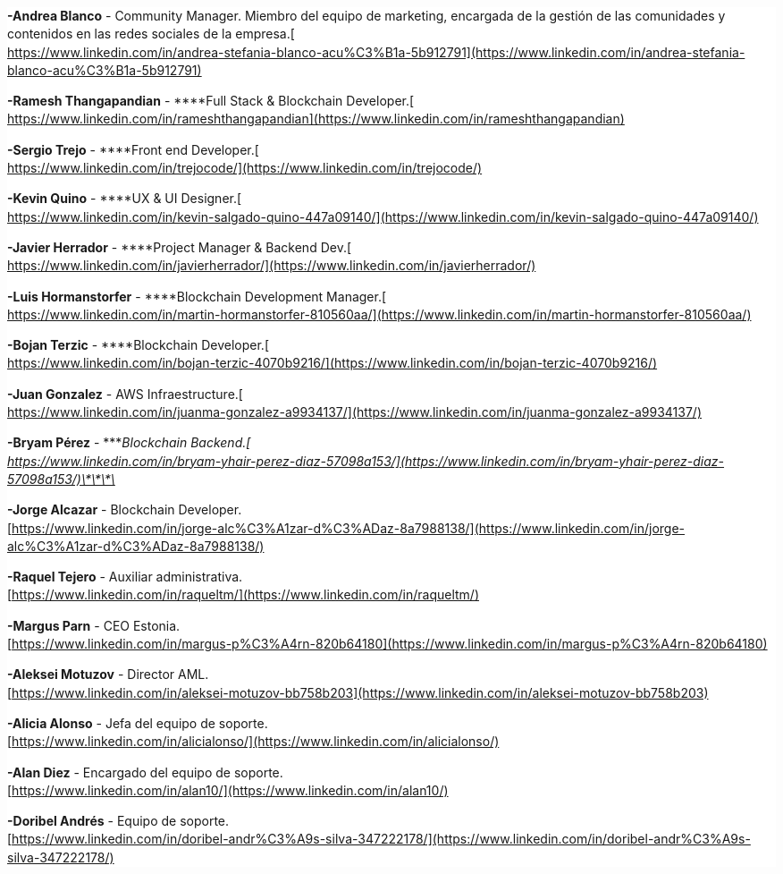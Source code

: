 **-Andrea Blanco** - Community Manager. Miembro del equipo de marketing, encargada de la gestión de las comunidades y contenidos en las redes sociales de la empresa.[  
https://www.linkedin.com/in/andrea-stefania-blanco-acu%C3%B1a-5b912791](https://www.linkedin.com/in/andrea-stefania-blanco-acu%C3%B1a-5b912791)

**-Ramesh Thangapandian** - ****Full Stack & Blockchain Developer.[  
https://www.linkedin.com/in/rameshthangapandian](https://www.linkedin.com/in/rameshthangapandian)

**-Sergio Trejo** - ****Front end Developer.[  
https://www.linkedin.com/in/trejocode/](https://www.linkedin.com/in/trejocode/)  
  
**-Kevin Quino** - ****UX & UI Designer.[  
https://www.linkedin.com/in/kevin-salgado-quino-447a09140/](https://www.linkedin.com/in/kevin-salgado-quino-447a09140/)

**-Javier Herrador** - ****Project Manager & Backend Dev.[  
https://www.linkedin.com/in/javierherrador/](https://www.linkedin.com/in/javierherrador/)

**-Luis Hormanstorfer** - ****Blockchain Development Manager.[  
https://www.linkedin.com/in/martin-hormanstorfer-810560aa/](https://www.linkedin.com/in/martin-hormanstorfer-810560aa/)

**-Bojan Terzic** - ****Blockchain Developer.[  
https://www.linkedin.com/in/bojan-terzic-4070b9216/](https://www.linkedin.com/in/bojan-terzic-4070b9216/)  
  
**-Juan Gonzalez** - AWS Infraestructure.[  
https://www.linkedin.com/in/juanma-gonzalez-a9934137/](https://www.linkedin.com/in/juanma-gonzalez-a9934137/)

**-Bryam Pérez** - ****Blockchain Backend.[  
https://www.linkedin.com/in/bryam-yhair-perez-diaz-57098a153/](https://www.linkedin.com/in/bryam-yhair-perez-diaz-57098a153/)\*\*\*\*

**-Jorge Alcazar** - Blockchain Developer.  
[https://www.linkedin.com/in/jorge-alc%C3%A1zar-d%C3%ADaz-8a7988138/](https://www.linkedin.com/in/jorge-alc%C3%A1zar-d%C3%ADaz-8a7988138/)

**-Raquel Tejero** - Auxiliar administrativa.  
[https://www.linkedin.com/in/raqueltm/](https://www.linkedin.com/in/raqueltm/)

**-Margus Parn** - CEO Estonia.  
[https://www.linkedin.com/in/margus-p%C3%A4rn-820b64180](https://www.linkedin.com/in/margus-p%C3%A4rn-820b64180)

**-Aleksei Motuzov** - Director AML.  
[https://www.linkedin.com/in/aleksei-motuzov-bb758b203](https://www.linkedin.com/in/aleksei-motuzov-bb758b203)

**-Alicia Alonso** - Jefa del equipo de soporte.  
[https://www.linkedin.com/in/alicialonso/](https://www.linkedin.com/in/alicialonso/)

**-Alan Diez** - Encargado del equipo de soporte.  
[https://www.linkedin.com/in/alan10/](https://www.linkedin.com/in/alan10/)

**-Doribel Andrés** - Equipo de soporte.  
[https://www.linkedin.com/in/doribel-andr%C3%A9s-silva-347222178/](https://www.linkedin.com/in/doribel-andr%C3%A9s-silva-347222178/)
